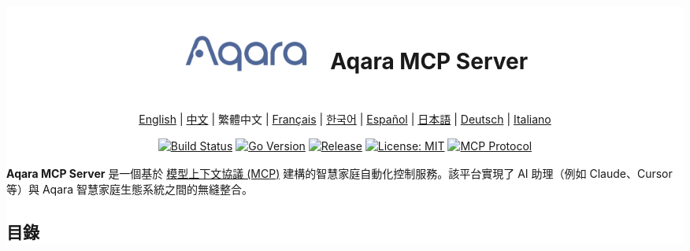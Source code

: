 <div align="center" style="display: flex; align-items: center; justify-content: center; ">

  <img src="/readme/img/logo.png" alt="Aqara Logo" height="120">
  <h1>Aqara MCP Server</h1>

</div>

<div align="center">

[English](/README.md) | [中文](/readme/README_CN.md) | 繁體中文 | [Français](/readme/README_FR.md) | [한국어](/readme/README_KR.md) | [Español](/readme/README_ES.md) | [日本語](/readme/README_JP.md) | [Deutsch](/readme/README_DE.md) | [Italiano](/readme/README_IT.md)

[![Build Status](https://img.shields.io/badge/build-passing-brightgreen)](https://github.com/aqara/aqara-mcp-server)
[![Go Version](https://img.shields.io/badge/go-1.24+-blue.svg)](https://golang.org/dl/)
[![Release](https://img.shields.io/github/v/release/aqara/aqara-mcp-server)](https://github.com/aqara/aqara-mcp-server/releases)
[![License: MIT](https://img.shields.io/badge/License-MIT-yellow.svg)](https://opensource.org/licenses/MIT)
[![MCP Protocol](https://img.shields.io/badge/MCP-Protocol-00ff00)](https://modelcontextprotocol.io/)

</div>

**Aqara MCP Server** 是一個基於 [模型上下文協議 (MCP)](https://modelcontextprotocol.io/introduction) 建構的智慧家庭自動化控制服務。該平台實現了 AI 助理（例如 Claude、Cursor 等）與 Aqara 智慧家庭生態系統之間的無縫整合。

## 目錄
